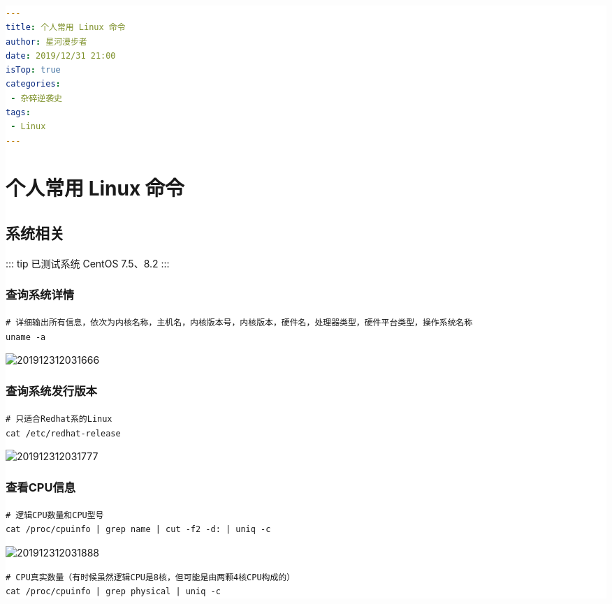 ```yaml
---
title: 个人常用 Linux 命令
author: 星河漫步者
date: 2019/12/31 21:00
isTop: true
categories:
 - 杂碎逆袭史
tags:
 - Linux
---
```


# 个人常用 Linux 命令 <Badge type="warning" text="持续更新" />



## 系统相关

::: tip 已测试系统
CentOS 7.5、8.2
:::

### 查询系统详情

```shell
# 详细输出所有信息，依次为内核名称，主机名，内核版本号，内核版本，硬件名，处理器类型，硬件平台类型，操作系统名称
uname -a
```

![201912312031666](../../../../../public/img/2019/12/31/201912312031666.png)

### 查询系统发行版本

```shell
# 只适合Redhat系的Linux
cat /etc/redhat-release
```

![201912312031777](../../../../../public/img/2019/12/31/201912312031777.png)

### 查看CPU信息

```shell
# 逻辑CPU数量和CPU型号
cat /proc/cpuinfo | grep name | cut -f2 -d: | uniq -c
```

![201912312031888](../../../../../public/img/2019/12/31/201912312031888.png)

```shell
# CPU真实数量（有时候虽然逻辑CPU是8核，但可能是由两颗4核CPU构成的）
cat /proc/cpuinfo | grep physical | uniq -c
```
